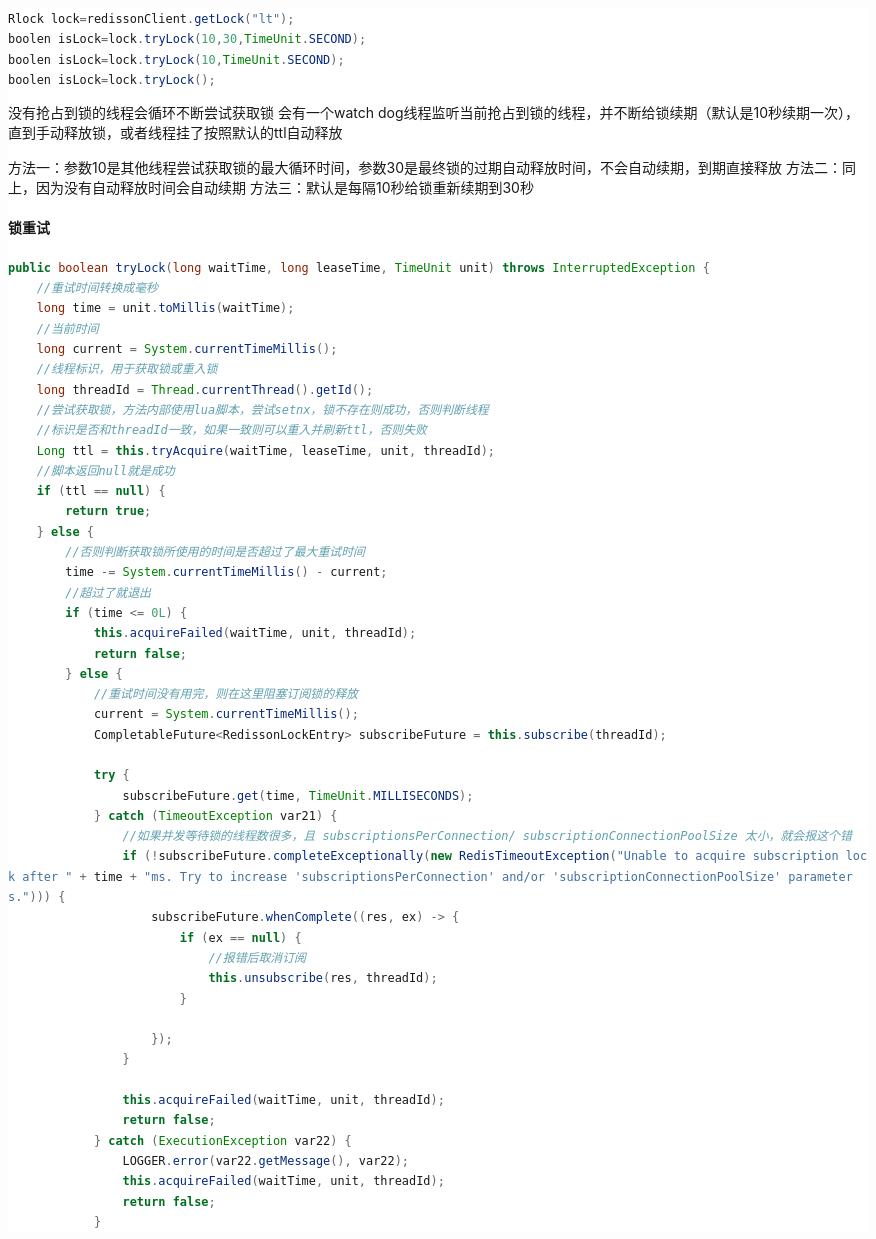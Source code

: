 ```java
Rlock lock=redissonClient.getLock("lt");
boolen isLock=lock.tryLock(10,30,TimeUnit.SECOND);
boolen isLock=lock.tryLock(10,TimeUnit.SECOND);
boolen isLock=lock.tryLock();
```
没有抢占到锁的线程会循环不断尝试获取锁
会有一个watch dog线程监听当前抢占到锁的线程，并不断给锁续期（默认是10秒续期一次），直到手动释放锁，或者线程挂了按照默认的ttl自动释放

方法一：参数10是其他线程尝试获取锁的最大循环时间，参数30是最终锁的过期自动释放时间，不会自动续期，到期直接释放
方法二：同上，因为没有自动释放时间会自动续期
方法三：默认是每隔10秒给锁重新续期到30秒

#### 锁重试
```java
public boolean tryLock(long waitTime, long leaseTime, TimeUnit unit) throws InterruptedException {  
	//重试时间转换成毫秒
    long time = unit.toMillis(waitTime);  
    //当前时间
    long current = System.currentTimeMillis();  
    //线程标识，用于获取锁或重入锁
    long threadId = Thread.currentThread().getId();  
    //尝试获取锁，方法内部使用lua脚本，尝试setnx，锁不存在则成功，否则判断线程
    //标识是否和threadId一致，如果一致则可以重入并刷新ttl，否则失败
    Long ttl = this.tryAcquire(waitTime, leaseTime, unit, threadId);  
    //脚本返回null就是成功
    if (ttl == null) {  
        return true;  
    } else {  
	    //否则判断获取锁所使用的时间是否超过了最大重试时间
        time -= System.currentTimeMillis() - current;  
        //超过了就退出
        if (time <= 0L) {  
            this.acquireFailed(waitTime, unit, threadId);  
            return false;  
        } else {  
	        //重试时间没有用完，则在这里阻塞订阅锁的释放
            current = System.currentTimeMillis();  
            CompletableFuture<RedissonLockEntry> subscribeFuture = this.subscribe(threadId);  
  
            try {  
                subscribeFuture.get(time, TimeUnit.MILLISECONDS);  
            } catch (TimeoutException var21) {  
	            //如果并发等待锁的线程数很多，且 subscriptionsPerConnection/ subscriptionConnectionPoolSize 太小，就会报这个错
                if (!subscribeFuture.completeExceptionally(new RedisTimeoutException("Unable to acquire subscription lock after " + time + "ms. Try to increase 'subscriptionsPerConnection' and/or 'subscriptionConnectionPoolSize' parameters."))) {  
                    subscribeFuture.whenComplete((res, ex) -> {  
                        if (ex == null) {  
	                        //报错后取消订阅
                            this.unsubscribe(res, threadId);  
                        }  
  
                    });  
                }  
  
                this.acquireFailed(waitTime, unit, threadId);  
                return false;  
            } catch (ExecutionException var22) {  
                LOGGER.error(var22.getMessage(), var22);  
                this.acquireFailed(waitTime, unit, threadId);  
                return false;  
            }  
```